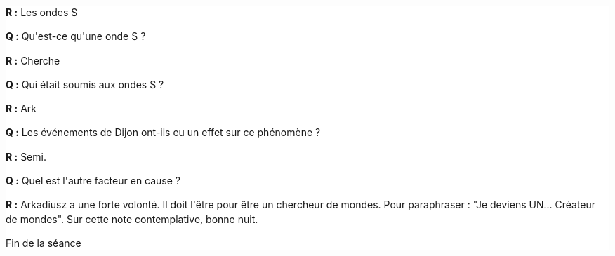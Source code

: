 **R :** Les ondes S

**Q :** Qu'est-ce qu'une onde S ?

**R :** Cherche

**Q :** Qui était soumis aux ondes S ?

**R :** Ark

**Q :** Les événements de Dijon ont-ils eu un effet sur ce phénomène ?

**R :** Semi.

**Q :** Quel est l'autre facteur en cause ?

**R :** Arkadiusz a une forte volonté. Il doit l'être pour être un chercheur de mondes. Pour paraphraser : "Je deviens UN... Créateur de mondes". Sur cette note contemplative, bonne nuit.

Fin de la séance
